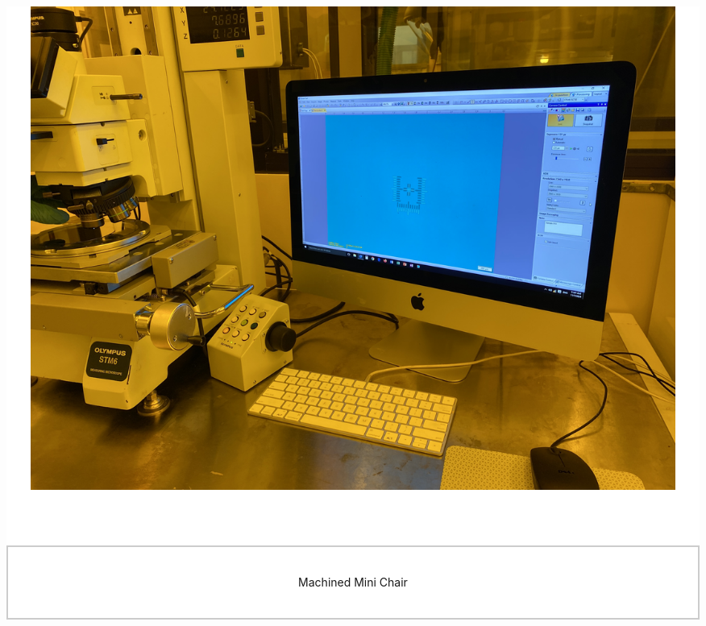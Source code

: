   <img src="/assets/media/school-misc_media/wafer-measure.JPG" alt="Example Image" style="width: 800px; height: auto; display: block; margin: auto;">
  <video width="800" controls muted style="display: block; margin: auto;">
    <source src="/assets/media/school-misc_media/wafer-microscope_soundless.mp4" type="video/mp4">
    Your browser does not support the video tag.
  </video>
</div>

<br><br>

<div class="container" style="text-align: center; border: 2px solid #ccc; padding: 20px; margin-bottom: 20px;">
  <p>Machined Mini Chair</p>